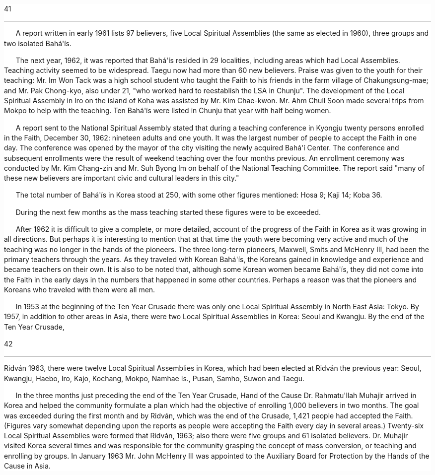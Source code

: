 41      

* * *

      A report written in early 1961 lists 97 believers, five Local Spiritual Assemblies (the same as elected in 1960), three groups and two isolated Bahá'ís.

      The next year, 1962, it was reported that Bahá'ís resided in 29 localities, including areas which had Local Assemblies. Teaching activity seemed to be widespread. Taegu now had more than 60 new believers. Praise was given to the youth for their teaching: Mr. Im Won Tack was a high school student who taught the Faith to his friends in the farm village of Chakungsung-mae; and Mr. Pak Chong-kyo, also under 21, "who worked hard to reestablish the LSA in Chunju". The development of the Local Spiritual Assembly in Iro on the island of Koha was assisted by Mr. Kim Chae-kwon. Mr. Ahm Chull Soon made several trips from Mokpo to help with the teaching. Ten Bahá'ís were listed in Chunju that year with half being women.

      A report sent to the National Spiritual Assembly stated that during a teaching conference in Kyongju twenty persons enrolled in the Faith, December 30, 1962: nineteen adults and one youth. It was the largest number of people to accept the Faith in one day. The conference was opened by the mayor of the city visiting the newly acquired Bahá'í Center. The conference and subsequent enrollments were the result of weekend teaching over the four months previous. An enrollment ceremony was conducted by Mr. Kim Chang-zin and Mr. Suh Byong Im on behalf of the National Teaching Committee. The report said "many of these new believers are important civic and cultural leaders in this city."

      The total number of Bahá'ís in Korea stood at 250, with some other figures mentioned: Hosa 9; Kaji 14; Koba 36.

      During the next few months as the mass teaching started these figures were to be exceeded.

      After 1962 it is difficult to give a complete, or more detailed, account of the progress of the Faith in Korea as it was growing in all directions. But perhaps it is interesting to mention that at that time the youth were becoming very active and much of the teaching was no longer in the hands of the pioneers. The three long-term pioneers, Maxwell, Smits and McHenry III, had been the primary teachers through the years. As they traveled with Korean Bahá'ís, the Koreans gained in knowledge and experience and became teachers on their own. It is also to be noted that, although some Korean women became Bahá'ís, they did not come into the Faith in the early days in the numbers that happened in some other countries. Perhaps a reason was that the pioneers and Koreans who traveled with them were all men.

      In 1953 at the beginning of the Ten Year Crusade there was only one Local Spiritual Assembly in North East Asia: Tokyo. By 1957, in addition to other areas in Asia, there were two Local Spiritual Assemblies in Korea: Seoul and Kwangju. By the end of the Ten Year Crusade,

42

* * *

Ridván 1963, there were twelve Local Spiritual Assemblies in Korea, which had been elected at Ridván the previous year: Seoul, Kwangju, Haebo, Iro, Kajo, Kochang, Mokpo, Namhae Is., Pusan, Samho, Suwon and Taegu.

      In the three months just preceding the end of the Ten Year Crusade, Hand of the Cause Dr. Rahmatu'llah Muhajir arrived in Korea and helped the community formulate a plan which had the objective of enrolling 1,000 believers in two months. The goal was exceeded during the first month and by Ridván, which was the end of the Crusade, 1,421 people had accepted the Faith. (Figures vary somewhat depending upon the reports as people were accepting the Faith every day in several areas.) Twenty-six Local Spiritual Assemblies were formed that Ridván, 1963; also there were five groups and 61 isolated believers. Dr. Muhajir visited Korea several times and was responsible for the community grasping the concept of mass conversion, or teaching and enrolling by groups. In January 1963 Mr. John McHenry III was appointed to the Auxiliary Board for Protection by the Hands of the Cause in Asia.
